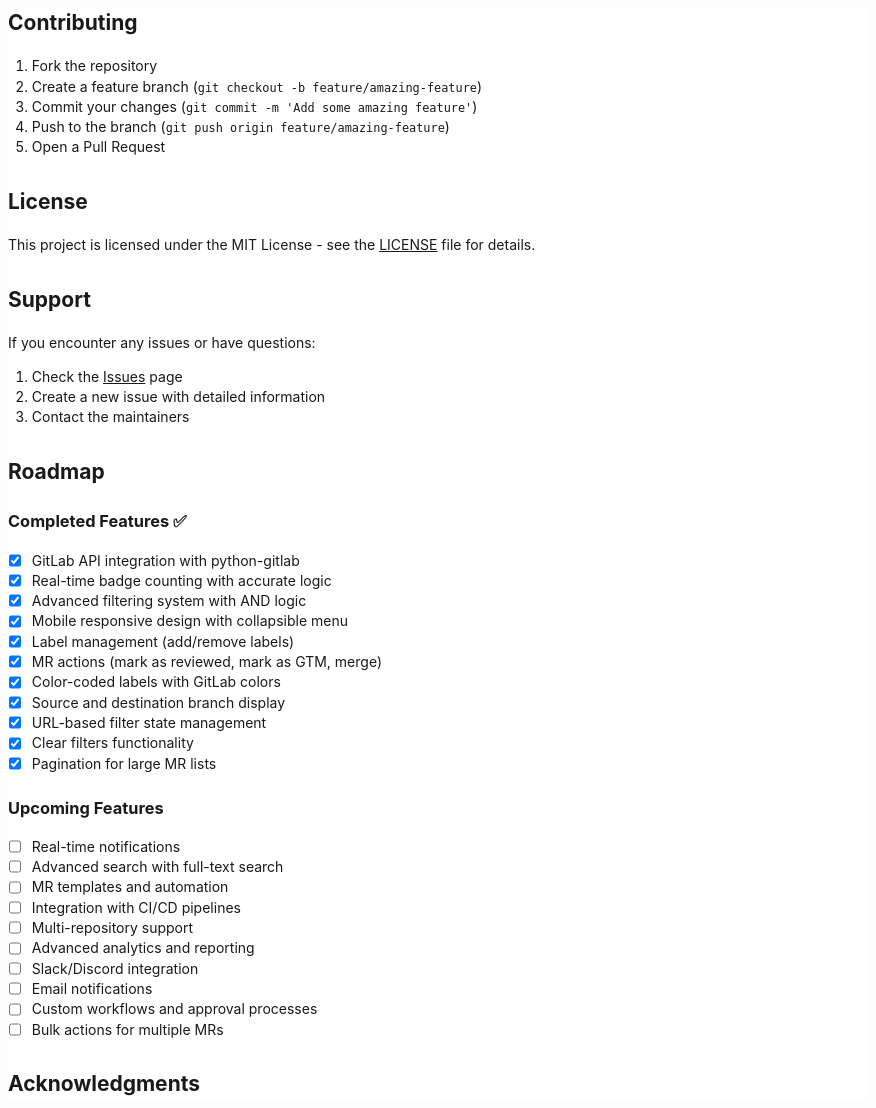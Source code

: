 ## Contributing

1. Fork the repository
2. Create a feature branch (`git checkout -b feature/amazing-feature`)
3. Commit your changes (`git commit -m 'Add some amazing feature'`)
4. Push to the branch (`git push origin feature/amazing-feature`)
5. Open a Pull Request

## License

This project is licensed under the MIT License - see the [LICENSE](LICENSE) file for details.

## Support

If you encounter any issues or have questions:

1. Check the [Issues](https://github.com/yourusername/gitlab-mr-manager/issues) page
2. Create a new issue with detailed information
3. Contact the maintainers

## Roadmap

### Completed Features ✅
- [x] GitLab API integration with python-gitlab
- [x] Real-time badge counting with accurate logic
- [x] Advanced filtering system with AND logic
- [x] Mobile responsive design with collapsible menu
- [x] Label management (add/remove labels)
- [x] MR actions (mark as reviewed, mark as GTM, merge)
- [x] Color-coded labels with GitLab colors
- [x] Source and destination branch display
- [x] URL-based filter state management
- [x] Clear filters functionality
- [x] Pagination for large MR lists

### Upcoming Features
- [ ] Real-time notifications
- [ ] Advanced search with full-text search
- [ ] MR templates and automation
- [ ] Integration with CI/CD pipelines
- [ ] Multi-repository support
- [ ] Advanced analytics and reporting
- [ ] Slack/Discord integration
- [ ] Email notifications
- [ ] Custom workflows and approval processes
- [ ] Bulk actions for multiple MRs

## Acknowledgments
